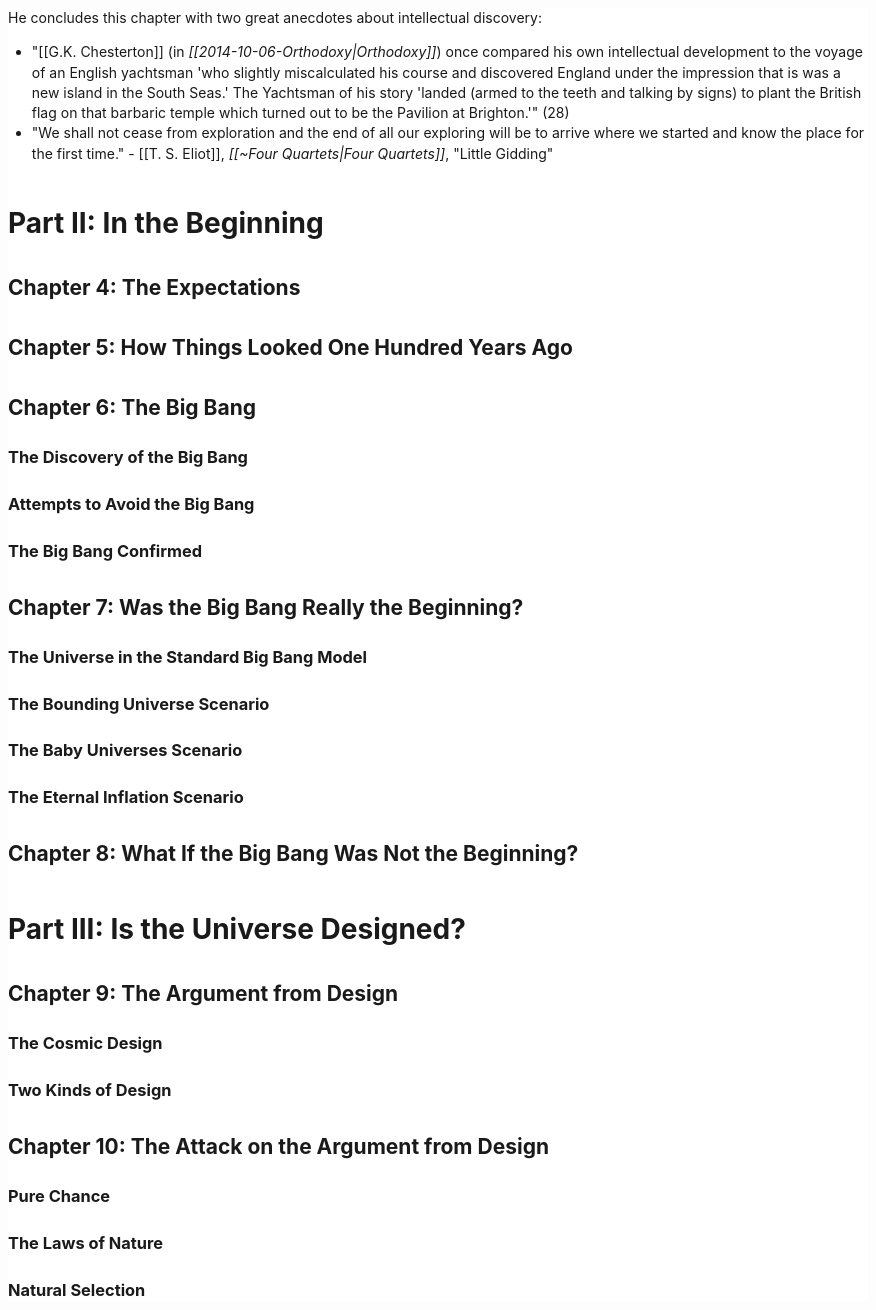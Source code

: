 He concludes this chapter with two great anecdotes about intellectual discovery:
- "[[G.K. Chesterton]] (in *[[2014-10-06-Orthodoxy|Orthodoxy]]*) once compared his own intellectual development to the voyage of an English yachtsman 'who slightly miscalculated his course and discovered England under the impression that is was a new island in the South Seas.' The Yachtsman of his story 'landed (armed to the teeth and talking by signs) to plant the British flag on that barbaric temple which turned out to be the Pavilion at Brighton.'" (28)
- "We shall not cease from exploration and the end of all our exploring will be to arrive where we started and know the place for the first time." - [[T. S. Eliot]], *[[~Four Quartets|Four Quartets]]*, "Little Gidding"

# Part II: In the Beginning
## Chapter 4: The Expectations

## Chapter 5: How Things Looked One Hundred Years Ago

## Chapter 6: The Big Bang
### The Discovery of the Big Bang
### Attempts to Avoid the Big Bang
### The Big Bang Confirmed

## Chapter 7: Was the Big Bang Really the Beginning?
### The Universe in the Standard Big Bang Model
### The Bounding Universe Scenario
### The Baby Universes Scenario
### The Eternal Inflation Scenario

## Chapter 8: What If the Big Bang Was Not the Beginning?


# Part III: Is the Universe Designed?

## Chapter 9: The Argument from Design
### The Cosmic Design
### Two Kinds of Design

## Chapter 10: The Attack on the Argument from Design
### Pure Chance
### The Laws of Nature
### Natural Selection
